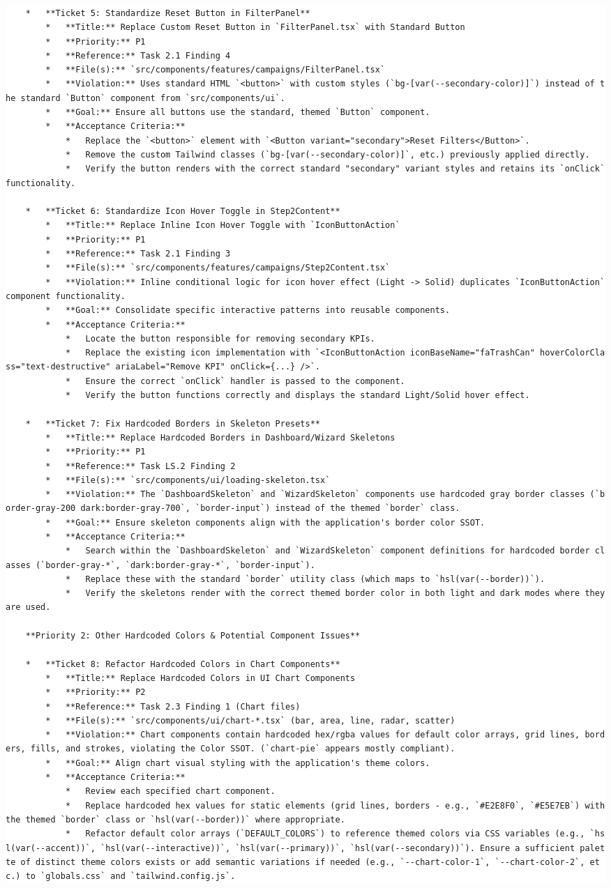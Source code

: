         *   **Ticket 5: Standardize Reset Button in FilterPanel**
            *   **Title:** Replace Custom Reset Button in `FilterPanel.tsx` with Standard Button
            *   **Priority:** P1
            *   **Reference:** Task 2.1 Finding 4
            *   **File(s):** `src/components/features/campaigns/FilterPanel.tsx`
            *   **Violation:** Uses standard HTML `<button>` with custom styles (`bg-[var(--secondary-color)]`) instead of the standard `Button` component from `src/components/ui`.
            *   **Goal:** Ensure all buttons use the standard, themed `Button` component.
            *   **Acceptance Criteria:**
                *   Replace the `<button>` element with `<Button variant="secondary">Reset Filters</Button>`.
                *   Remove the custom Tailwind classes (`bg-[var(--secondary-color)]`, etc.) previously applied directly.
                *   Verify the button renders with the correct standard "secondary" variant styles and retains its `onClick` functionality.

        *   **Ticket 6: Standardize Icon Hover Toggle in Step2Content**
            *   **Title:** Replace Inline Icon Hover Toggle with `IconButtonAction`
            *   **Priority:** P1
            *   **Reference:** Task 2.1 Finding 3
            *   **File(s):** `src/components/features/campaigns/Step2Content.tsx`
            *   **Violation:** Inline conditional logic for icon hover effect (Light -> Solid) duplicates `IconButtonAction` component functionality.
            *   **Goal:** Consolidate specific interactive patterns into reusable components.
            *   **Acceptance Criteria:**
                *   Locate the button responsible for removing secondary KPIs.
                *   Replace the existing icon implementation with `<IconButtonAction iconBaseName="faTrashCan" hoverColorClass="text-destructive" ariaLabel="Remove KPI" onClick={...} />`.
                *   Ensure the correct `onClick` handler is passed to the component.
                *   Verify the button functions correctly and displays the standard Light/Solid hover effect.

        *   **Ticket 7: Fix Hardcoded Borders in Skeleton Presets**
            *   **Title:** Replace Hardcoded Borders in Dashboard/Wizard Skeletons
            *   **Priority:** P1
            *   **Reference:** Task LS.2 Finding 2
            *   **File(s):** `src/components/ui/loading-skeleton.tsx`
            *   **Violation:** The `DashboardSkeleton` and `WizardSkeleton` components use hardcoded gray border classes (`border-gray-200 dark:border-gray-700`, `border-input`) instead of the themed `border` class.
            *   **Goal:** Ensure skeleton components align with the application's border color SSOT.
            *   **Acceptance Criteria:**
                *   Search within the `DashboardSkeleton` and `WizardSkeleton` component definitions for hardcoded border classes (`border-gray-*`, `dark:border-gray-*`, `border-input`).
                *   Replace these with the standard `border` utility class (which maps to `hsl(var(--border))`).
                *   Verify the skeletons render with the correct themed border color in both light and dark modes where they are used.

        **Priority 2: Other Hardcoded Colors & Potential Component Issues**

        *   **Ticket 8: Refactor Hardcoded Colors in Chart Components**
            *   **Title:** Replace Hardcoded Colors in UI Chart Components
            *   **Priority:** P2
            *   **Reference:** Task 2.3 Finding 1 (Chart files)
            *   **File(s):** `src/components/ui/chart-*.tsx` (bar, area, line, radar, scatter)
            *   **Violation:** Chart components contain hardcoded hex/rgba values for default color arrays, grid lines, borders, fills, and strokes, violating the Color SSOT. (`chart-pie` appears mostly compliant).
            *   **Goal:** Align chart visual styling with the application's theme colors.
            *   **Acceptance Criteria:**
                *   Review each specified chart component.
                *   Replace hardcoded hex values for static elements (grid lines, borders - e.g., `#E2E8F0`, `#E5E7EB`) with the themed `border` class or `hsl(var(--border))` where appropriate.
                *   Refactor default color arrays (`DEFAULT_COLORS`) to reference themed colors via CSS variables (e.g., `hsl(var(--accent))`, `hsl(var(--interactive))`, `hsl(var(--primary))`, `hsl(var(--secondary))`). Ensure a sufficient palette of distinct theme colors exists or add semantic variations if needed (e.g., `--chart-color-1`, `--chart-color-2`, etc.) to `globals.css` and `tailwind.config.js`.